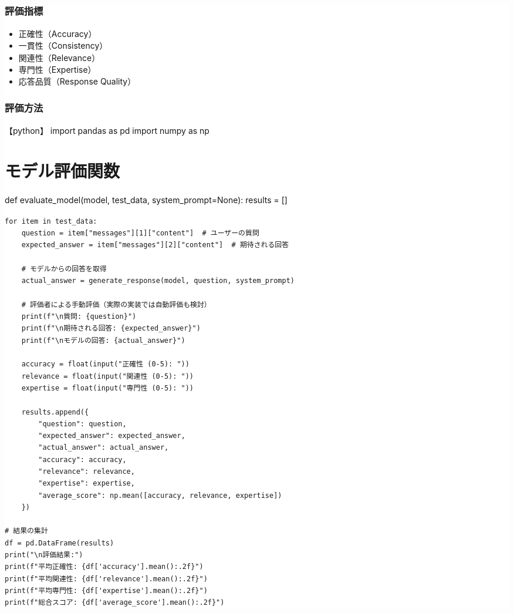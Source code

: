 ### 評価指標

- 正確性（Accuracy）
- 一貫性（Consistency）
- 関連性（Relevance）
- 専門性（Expertise）
- 応答品質（Response Quality）

### 評価方法

【python】
import pandas as pd
import numpy as np

# モデル評価関数
def evaluate_model(model, test_data, system_prompt=None):
    results = []
    
    for item in test_data:
        question = item["messages"][1]["content"]  # ユーザーの質問
        expected_answer = item["messages"][2]["content"]  # 期待される回答
        
        # モデルからの回答を取得
        actual_answer = generate_response(model, question, system_prompt)
        
        # 評価者による手動評価（実際の実装では自動評価も検討）
        print(f"\n質問: {question}")
        print(f"\n期待される回答: {expected_answer}")
        print(f"\nモデルの回答: {actual_answer}")
        
        accuracy = float(input("正確性 (0-5): "))
        relevance = float(input("関連性 (0-5): "))
        expertise = float(input("専門性 (0-5): "))
        
        results.append({
            "question": question,
            "expected_answer": expected_answer,
            "actual_answer": actual_answer,
            "accuracy": accuracy,
            "relevance": relevance,
            "expertise": expertise,
            "average_score": np.mean([accuracy, relevance, expertise])
        })
    
    # 結果の集計
    df = pd.DataFrame(results)
    print("\n評価結果:")
    print(f"平均正確性: {df['accuracy'].mean():.2f}")
    print(f"平均関連性: {df['relevance'].mean():.2f}")
    print(f"平均専門性: {df['expertise'].mean():.2f}")
    print(f"総合スコア: {df['average_score'].mean():.2f}")
    
